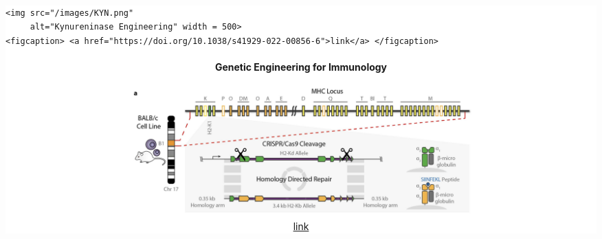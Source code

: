     <img src="/images/KYN.png"
         alt="Kynureninase Engineering" width = 500>
    <figcaption> <a href="https://doi.org/10.1038/s41929-022-00856-6">link</a> </figcaption>
</figure>

<h4 style="text-align:center"> Genetic Engineering for Immunology </h4>

<figure align="center">
    <img src="/images/MHC.png"
         alt="Immune Engineering" width = 500>
    <figcaption> <a href="https://doi.org/10.1038/srep45775">link</a> </figcaption>

</figure>
